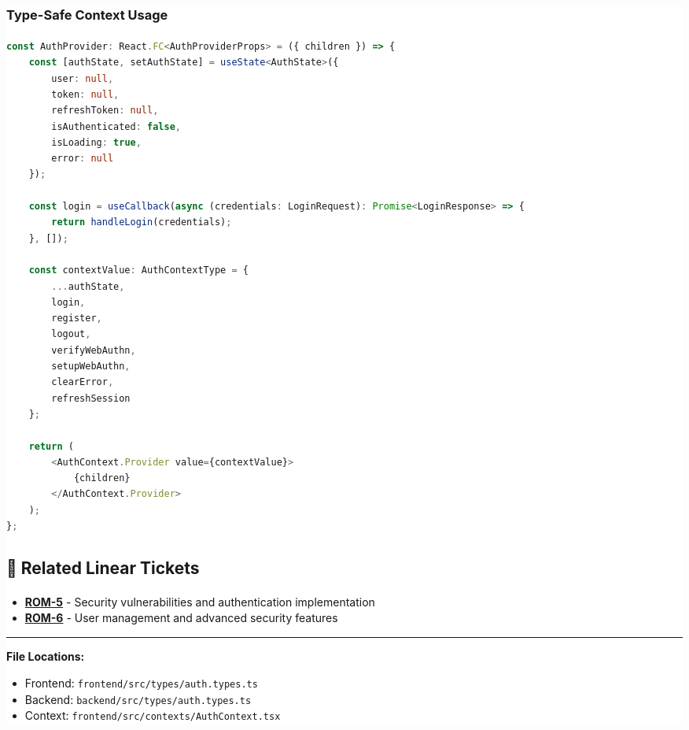 ### Type-Safe Context Usage
```typescript
const AuthProvider: React.FC<AuthProviderProps> = ({ children }) => {
    const [authState, setAuthState] = useState<AuthState>({
        user: null,
        token: null,
        refreshToken: null,
        isAuthenticated: false,
        isLoading: true,
        error: null
    });

    const login = useCallback(async (credentials: LoginRequest): Promise<LoginResponse> => {
        return handleLogin(credentials);
    }, []);

    const contextValue: AuthContextType = {
        ...authState,
        login,
        register,
        logout,
        verifyWebAuthn,
        setupWebAuthn,
        clearError,
        refreshSession
    };

    return (
        <AuthContext.Provider value={contextValue}>
            {children}
        </AuthContext.Provider>
    );
};
```

## 🎫 Related Linear Tickets

- **[ROM-5](https://linear.app/romcar/issue/ROM-5/)** - Security vulnerabilities and authentication implementation
- **[ROM-6](https://linear.app/romcar/issue/ROM-6/)** - User management and advanced security features

---

**File Locations:**
- Frontend: `frontend/src/types/auth.types.ts`
- Backend: `backend/src/types/auth.types.ts`
- Context: `frontend/src/contexts/AuthContext.tsx`